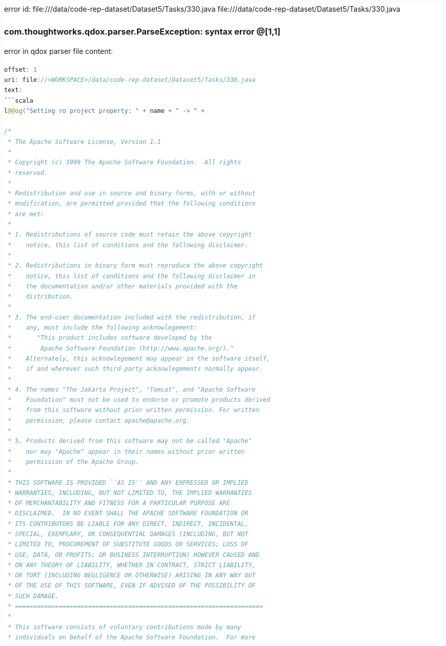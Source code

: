 error id: file://<WORKSPACE>/data/code-rep-dataset/Dataset5/Tasks/330.java
file://<WORKSPACE>/data/code-rep-dataset/Dataset5/Tasks/330.java
### com.thoughtworks.qdox.parser.ParseException: syntax error @[1,1]

error in qdox parser
file content:
```java
offset: 1
uri: file://<WORKSPACE>/data/code-rep-dataset/Dataset5/Tasks/330.java
text:
```scala
l@@og("Setting ro project property: " + name + " -> " +

/*
 * The Apache Software License, Version 1.1
 *
 * Copyright (c) 1999 The Apache Software Foundation.  All rights
 * reserved.
 *
 * Redistribution and use in source and binary forms, with or without
 * modification, are permitted provided that the following conditions
 * are met:
 *
 * 1. Redistributions of source code must retain the above copyright
 *    notice, this list of conditions and the following disclaimer.
 *
 * 2. Redistributions in binary form must reproduce the above copyright
 *    notice, this list of conditions and the following disclaimer in
 *    the documentation and/or other materials provided with the
 *    distribution.
 *
 * 3. The end-user documentation included with the redistribution, if
 *    any, must include the following acknowlegement:
 *       "This product includes software developed by the
 *        Apache Software Foundation (http://www.apache.org/)."
 *    Alternately, this acknowlegement may appear in the software itself,
 *    if and wherever such third-party acknowlegements normally appear.
 *
 * 4. The names "The Jakarta Project", "Tomcat", and "Apache Software
 *    Foundation" must not be used to endorse or promote products derived
 *    from this software without prior written permission. For written
 *    permission, please contact apache@apache.org.
 *
 * 5. Products derived from this software may not be called "Apache"
 *    nor may "Apache" appear in their names without prior written
 *    permission of the Apache Group.
 *
 * THIS SOFTWARE IS PROVIDED ``AS IS'' AND ANY EXPRESSED OR IMPLIED
 * WARRANTIES, INCLUDING, BUT NOT LIMITED TO, THE IMPLIED WARRANTIES
 * OF MERCHANTABILITY AND FITNESS FOR A PARTICULAR PURPOSE ARE
 * DISCLAIMED.  IN NO EVENT SHALL THE APACHE SOFTWARE FOUNDATION OR
 * ITS CONTRIBUTORS BE LIABLE FOR ANY DIRECT, INDIRECT, INCIDENTAL,
 * SPECIAL, EXEMPLARY, OR CONSEQUENTIAL DAMAGES (INCLUDING, BUT NOT
 * LIMITED TO, PROCUREMENT OF SUBSTITUTE GOODS OR SERVICES; LOSS OF
 * USE, DATA, OR PROFITS; OR BUSINESS INTERRUPTION) HOWEVER CAUSED AND
 * ON ANY THEORY OF LIABILITY, WHETHER IN CONTRACT, STRICT LIABILITY,
 * OR TORT (INCLUDING NEGLIGENCE OR OTHERWISE) ARISING IN ANY WAY OUT
 * OF THE USE OF THIS SOFTWARE, EVEN IF ADVISED OF THE POSSIBILITY OF
 * SUCH DAMAGE.
 * ====================================================================
 *
 * This software consists of voluntary contributions made by many
 * individuals on behalf of the Apache Software Foundation.  For more
```